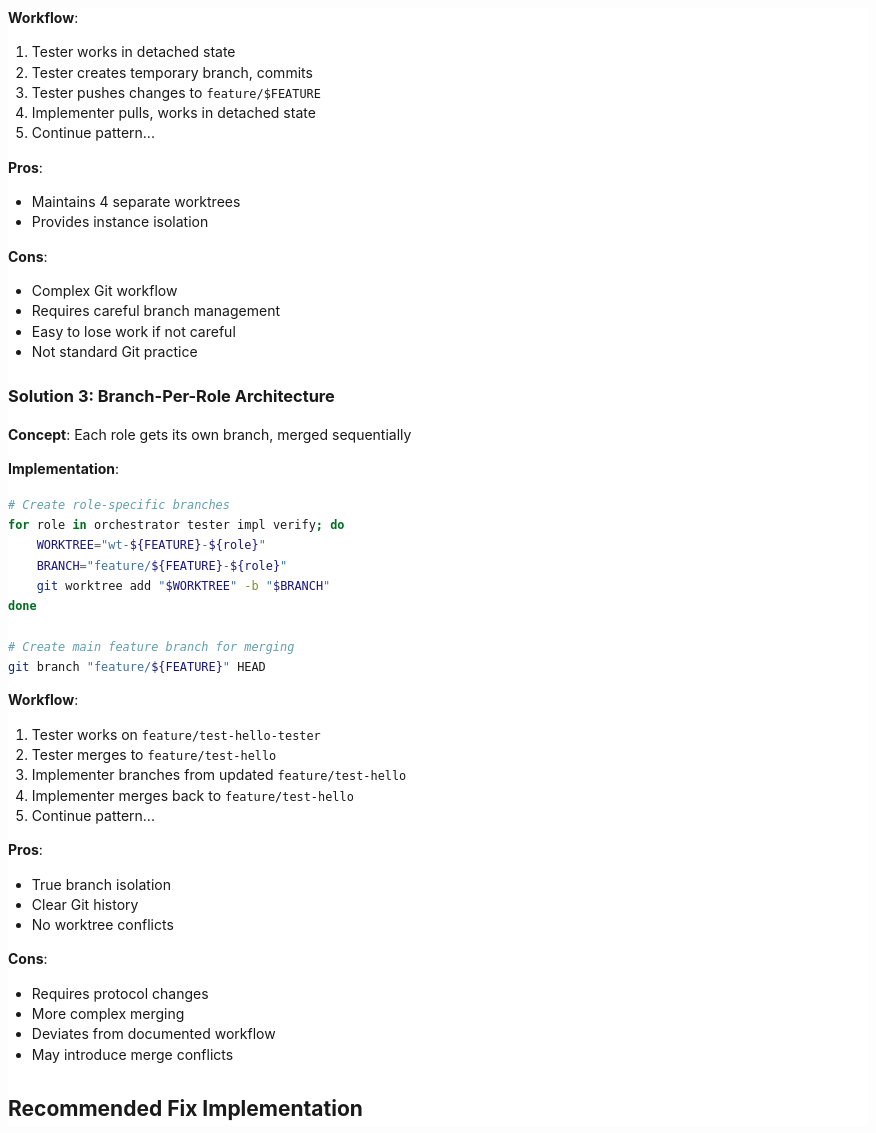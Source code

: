 **Workflow**:
1. Tester works in detached state
2. Tester creates temporary branch, commits
3. Tester pushes changes to `feature/$FEATURE`
4. Implementer pulls, works in detached state
5. Continue pattern...

**Pros**:
- Maintains 4 separate worktrees
- Provides instance isolation

**Cons**:
- Complex Git workflow
- Requires careful branch management
- Easy to lose work if not careful
- Not standard Git practice

### Solution 3: Branch-Per-Role Architecture

**Concept**: Each role gets its own branch, merged sequentially

**Implementation**:
```bash
# Create role-specific branches
for role in orchestrator tester impl verify; do
    WORKTREE="wt-${FEATURE}-${role}"
    BRANCH="feature/${FEATURE}-${role}"
    git worktree add "$WORKTREE" -b "$BRANCH"
done

# Create main feature branch for merging
git branch "feature/${FEATURE}" HEAD
```

**Workflow**:
1. Tester works on `feature/test-hello-tester`
2. Tester merges to `feature/test-hello`
3. Implementer branches from updated `feature/test-hello`
4. Implementer merges back to `feature/test-hello`
5. Continue pattern...

**Pros**:
- True branch isolation
- Clear Git history
- No worktree conflicts

**Cons**:
- Requires protocol changes
- More complex merging
- Deviates from documented workflow
- May introduce merge conflicts

## Recommended Fix Implementation
